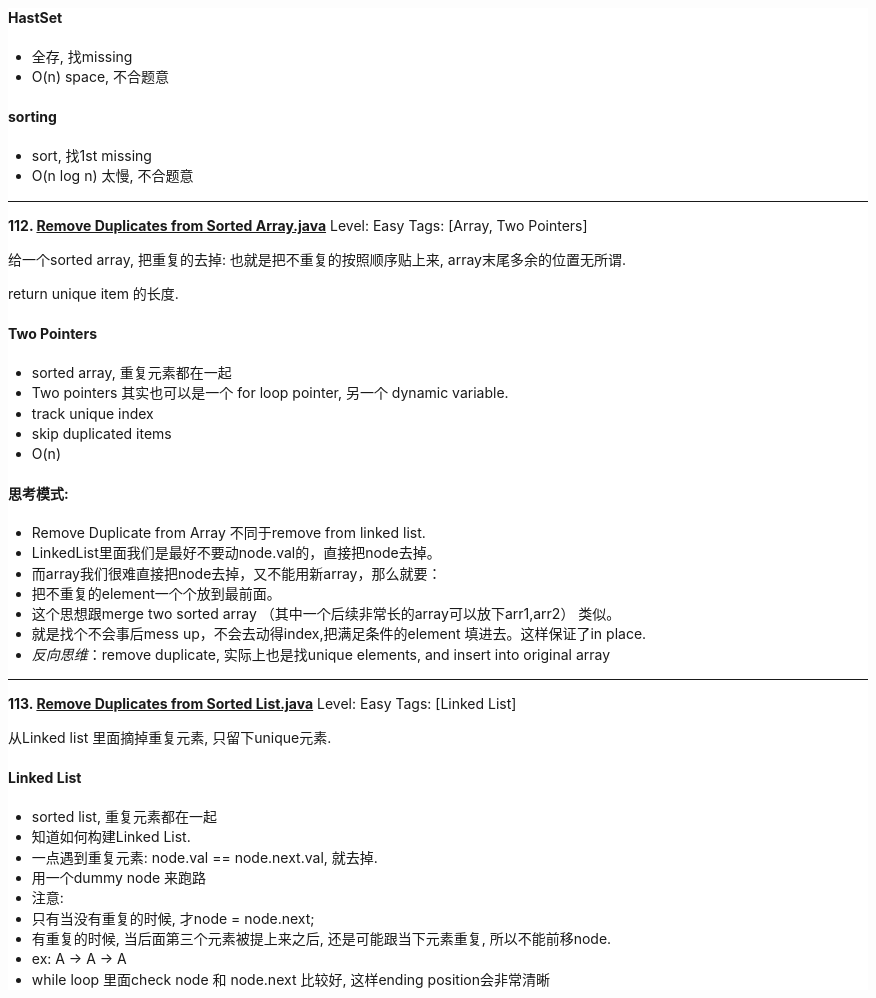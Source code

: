 #### HastSet
- 全存, 找missing
- O(n) space, 不合题意

#### sorting
- sort, 找1st missing
- O(n log n) 太慢, 不合题意



---

**112. [Remove Duplicates from Sorted Array.java](https://github.com/awangdev/LintCode/blob/master/Java/Remove%20Duplicates%20from%20Sorted%20Array.java)**      Level: Easy      Tags: [Array, Two Pointers]
      

给一个sorted array, 把重复的去掉: 也就是把不重复的按照顺序贴上来, array末尾多余的位置无所谓.

return unique item 的长度.

#### Two Pointers
- sorted array, 重复元素都在一起
- Two pointers 其实也可以是一个 for loop pointer, 另一个 dynamic variable.
- track unique index
- skip duplicated items
- O(n)

#### 思考模式:
- Remove Duplicate from Array 不同于remove from linked list.
- LinkedList里面我们是最好不要动node.val的，直接把node去掉。
- 而array我们很难直接把node去掉，又不能用新array，那么就要：
- 把不重复的element一个个放到最前面。
- 这个思想跟merge two sorted array （其中一个后续非常长的array可以放下arr1,arr2） 类似。
- 就是找个不会事后mess up，不会去动得index,把满足条件的element 填进去。这样保证了in place.
- *反向思维*：remove duplicate, 实际上也是找unique elements, and insert into original array



---

**113. [Remove Duplicates from Sorted List.java](https://github.com/awangdev/LintCode/blob/master/Java/Remove%20Duplicates%20from%20Sorted%20List.java)**      Level: Easy      Tags: [Linked List]
      

从Linked list 里面摘掉重复元素, 只留下unique元素.

#### Linked List
- sorted list, 重复元素都在一起
- 知道如何构建Linked List.
- 一点遇到重复元素: node.val == node.next.val, 就去掉.
- 用一个dummy node 来跑路
- 注意:
- 只有当没有重复的时候, 才node = node.next; 
- 有重复的时候, 当后面第三个元素被提上来之后, 还是可能跟当下元素重复, 所以不能前移node.
- ex: A -> A -> A
- while loop 里面check node 和 node.next 比较好, 这样ending position会非常清晰
